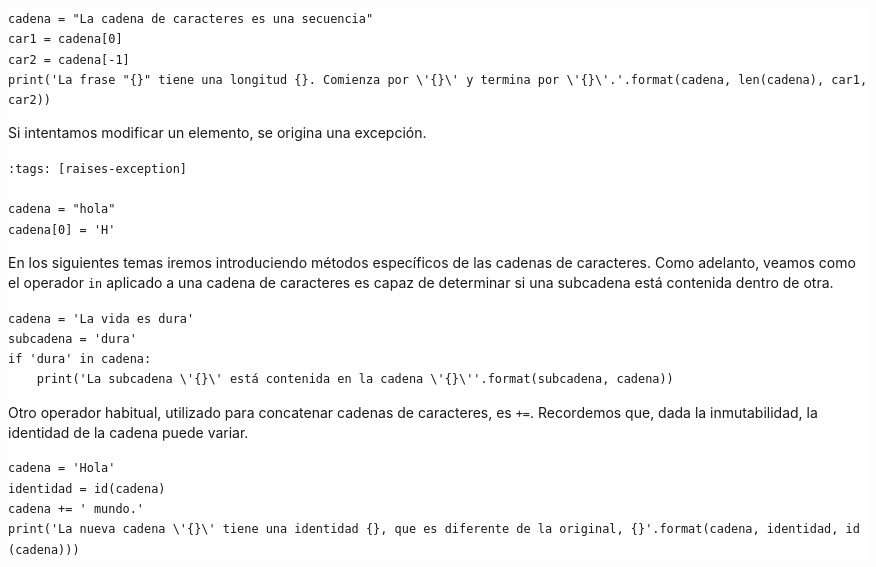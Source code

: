 ```{code-cell} ipython3
cadena = "La cadena de caracteres es una secuencia"
car1 = cadena[0]
car2 = cadena[-1]
print('La frase "{}" tiene una longitud {}. Comienza por \'{}\' y termina por \'{}\'.'.format(cadena, len(cadena), car1, car2))
```

Si intentamos modificar un elemento, se origina una excepción.

```{code-cell} ipython3
:tags: [raises-exception]

cadena = "hola"
cadena[0] = 'H'
```

En los siguientes temas iremos introduciendo métodos específicos de las cadenas de caracteres. Como adelanto, veamos como el operador ``in`` aplicado a una cadena de caracteres es capaz de determinar si una subcadena está contenida dentro de otra.

```{code-cell} ipython3
cadena = 'La vida es dura'
subcadena = 'dura'
if 'dura' in cadena:
    print('La subcadena \'{}\' está contenida en la cadena \'{}\''.format(subcadena, cadena))
```

Otro operador habitual, utilizado para concatenar cadenas de caracteres, es ``+=``. Recordemos que, dada la inmutabilidad, la identidad de la cadena puede variar.

```{code-cell} ipython3
cadena = 'Hola'
identidad = id(cadena)
cadena += ' mundo.'
print('La nueva cadena \'{}\' tiene una identidad {}, que es diferente de la original, {}'.format(cadena, identidad, id(cadena)))
```

```{code-cell} ipython3

```
